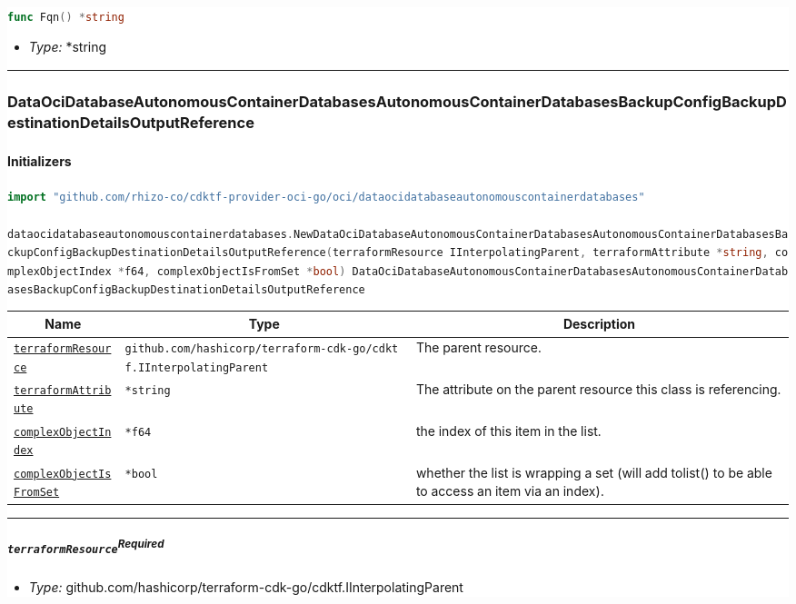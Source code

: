 ```go
func Fqn() *string
```

- *Type:* *string

---


### DataOciDatabaseAutonomousContainerDatabasesAutonomousContainerDatabasesBackupConfigBackupDestinationDetailsOutputReference <a name="DataOciDatabaseAutonomousContainerDatabasesAutonomousContainerDatabasesBackupConfigBackupDestinationDetailsOutputReference" id="rhizo-co-terraform-provider-oci.dataOciDatabaseAutonomousContainerDatabases.DataOciDatabaseAutonomousContainerDatabasesAutonomousContainerDatabasesBackupConfigBackupDestinationDetailsOutputReference"></a>

#### Initializers <a name="Initializers" id="rhizo-co-terraform-provider-oci.dataOciDatabaseAutonomousContainerDatabases.DataOciDatabaseAutonomousContainerDatabasesAutonomousContainerDatabasesBackupConfigBackupDestinationDetailsOutputReference.Initializer"></a>

```go
import "github.com/rhizo-co/cdktf-provider-oci-go/oci/dataocidatabaseautonomouscontainerdatabases"

dataocidatabaseautonomouscontainerdatabases.NewDataOciDatabaseAutonomousContainerDatabasesAutonomousContainerDatabasesBackupConfigBackupDestinationDetailsOutputReference(terraformResource IInterpolatingParent, terraformAttribute *string, complexObjectIndex *f64, complexObjectIsFromSet *bool) DataOciDatabaseAutonomousContainerDatabasesAutonomousContainerDatabasesBackupConfigBackupDestinationDetailsOutputReference
```

| **Name** | **Type** | **Description** |
| --- | --- | --- |
| <code><a href="#rhizo-co-terraform-provider-oci.dataOciDatabaseAutonomousContainerDatabases.DataOciDatabaseAutonomousContainerDatabasesAutonomousContainerDatabasesBackupConfigBackupDestinationDetailsOutputReference.Initializer.parameter.terraformResource">terraformResource</a></code> | <code>github.com/hashicorp/terraform-cdk-go/cdktf.IInterpolatingParent</code> | The parent resource. |
| <code><a href="#rhizo-co-terraform-provider-oci.dataOciDatabaseAutonomousContainerDatabases.DataOciDatabaseAutonomousContainerDatabasesAutonomousContainerDatabasesBackupConfigBackupDestinationDetailsOutputReference.Initializer.parameter.terraformAttribute">terraformAttribute</a></code> | <code>*string</code> | The attribute on the parent resource this class is referencing. |
| <code><a href="#rhizo-co-terraform-provider-oci.dataOciDatabaseAutonomousContainerDatabases.DataOciDatabaseAutonomousContainerDatabasesAutonomousContainerDatabasesBackupConfigBackupDestinationDetailsOutputReference.Initializer.parameter.complexObjectIndex">complexObjectIndex</a></code> | <code>*f64</code> | the index of this item in the list. |
| <code><a href="#rhizo-co-terraform-provider-oci.dataOciDatabaseAutonomousContainerDatabases.DataOciDatabaseAutonomousContainerDatabasesAutonomousContainerDatabasesBackupConfigBackupDestinationDetailsOutputReference.Initializer.parameter.complexObjectIsFromSet">complexObjectIsFromSet</a></code> | <code>*bool</code> | whether the list is wrapping a set (will add tolist() to be able to access an item via an index). |

---

##### `terraformResource`<sup>Required</sup> <a name="terraformResource" id="rhizo-co-terraform-provider-oci.dataOciDatabaseAutonomousContainerDatabases.DataOciDatabaseAutonomousContainerDatabasesAutonomousContainerDatabasesBackupConfigBackupDestinationDetailsOutputReference.Initializer.parameter.terraformResource"></a>

- *Type:* github.com/hashicorp/terraform-cdk-go/cdktf.IInterpolatingParent
